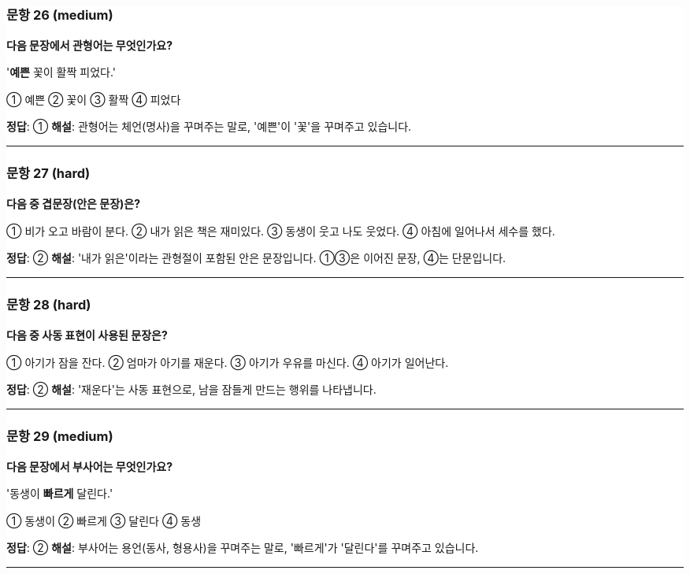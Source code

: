 
### 문항 26 (medium)
**다음 문장에서 관형어는 무엇인가요?**

'**예쁜** 꽃이 활짝 피었다.'

① 예쁜
② 꽃이
③ 활짝
④ 피었다

**정답**: ①
**해설**: 관형어는 체언(명사)을 꾸며주는 말로, '예쁜'이 '꽃'을 꾸며주고 있습니다.

---

### 문항 27 (hard)
**다음 중 겹문장(안은 문장)은?**

① 비가 오고 바람이 분다.
② 내가 읽은 책은 재미있다.
③ 동생이 웃고 나도 웃었다.
④ 아침에 일어나서 세수를 했다.

**정답**: ②
**해설**: '내가 읽은'이라는 관형절이 포함된 안은 문장입니다. ①③은 이어진 문장, ④는 단문입니다.

---

### 문항 28 (hard)
**다음 중 사동 표현이 사용된 문장은?**

① 아기가 잠을 잔다.
② 엄마가 아기를 재운다.
③ 아기가 우유를 마신다.
④ 아기가 일어난다.

**정답**: ②
**해설**: '재운다'는 사동 표현으로, 남을 잠들게 만드는 행위를 나타냅니다.

---

### 문항 29 (medium)
**다음 문장에서 부사어는 무엇인가요?**

'동생이 **빠르게** 달린다.'

① 동생이
② 빠르게
③ 달린다
④ 동생

**정답**: ②
**해설**: 부사어는 용언(동사, 형용사)을 꾸며주는 말로, '빠르게'가 '달린다'를 꾸며주고 있습니다.

---
